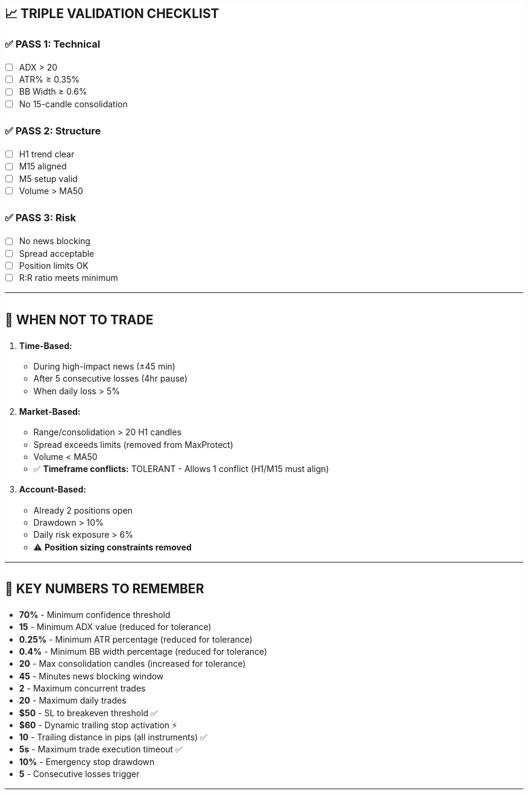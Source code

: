 
## 📈 TRIPLE VALIDATION CHECKLIST

### ✅ **PASS 1: Technical**
- [ ] ADX > 20
- [ ] ATR% ≥ 0.35%
- [ ] BB Width ≥ 0.6%
- [ ] No 15-candle consolidation

### ✅ **PASS 2: Structure**
- [ ] H1 trend clear
- [ ] M15 aligned
- [ ] M5 setup valid
- [ ] Volume > MA50

### ✅ **PASS 3: Risk**
- [ ] No news blocking
- [ ] Spread acceptable
- [ ] Position limits OK
- [ ] R:R ratio meets minimum

---

## 🚨 WHEN NOT TO TRADE

1. **Time-Based:**
   - During high-impact news (±45 min)
   - After 5 consecutive losses (4hr pause)
   - When daily loss > 5%

2. **Market-Based:**
   - Range/consolidation > 20 H1 candles
   - Spread exceeds limits (removed from MaxProtect)
   - Volume < MA50
   - ✅ **Timeframe conflicts:** TOLERANT - Allows 1 conflict (H1/M15 must align)

3. **Account-Based:**
   - Already 2 positions open
   - Drawdown > 10%
   - Daily risk exposure > 6%
   - ⚠️ **Position sizing constraints removed**

---

## 📝 KEY NUMBERS TO REMEMBER

- **70%** - Minimum confidence threshold
- **15** - Minimum ADX value (reduced for tolerance)
- **0.25%** - Minimum ATR percentage (reduced for tolerance)
- **0.4%** - Minimum BB width percentage (reduced for tolerance)
- **20** - Max consolidation candles (increased for tolerance)
- **45** - Minutes news blocking window
- **2** - Maximum concurrent trades
- **20** - Maximum daily trades
- **$50** - SL to breakeven threshold ✅
- **$60** - Dynamic trailing stop activation ⚡
- **10** - Trailing distance in pips (all instruments) ✅
- **5s** - Maximum trade execution timeout ✅
- **10%** - Emergency stop drawdown
- **5** - Consecutive losses trigger

---